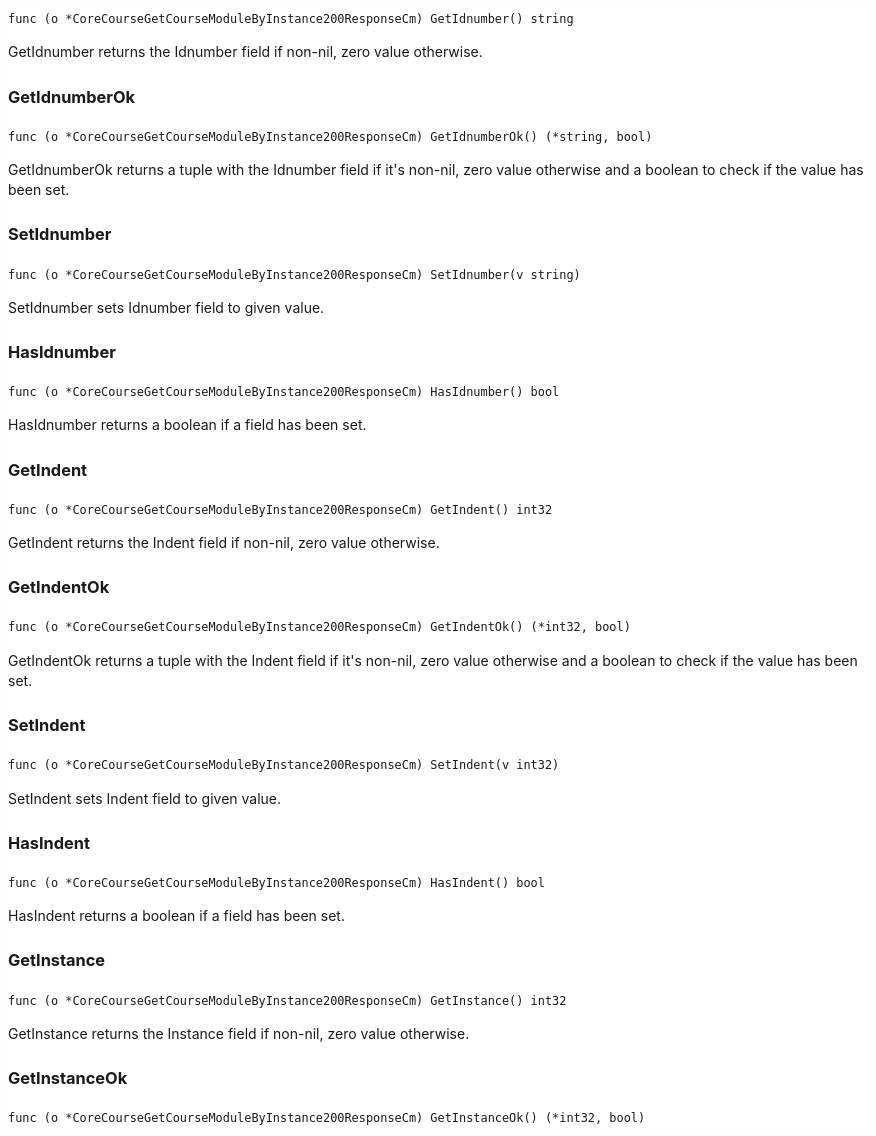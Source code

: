 `func (o *CoreCourseGetCourseModuleByInstance200ResponseCm) GetIdnumber() string`

GetIdnumber returns the Idnumber field if non-nil, zero value otherwise.

### GetIdnumberOk

`func (o *CoreCourseGetCourseModuleByInstance200ResponseCm) GetIdnumberOk() (*string, bool)`

GetIdnumberOk returns a tuple with the Idnumber field if it's non-nil, zero value otherwise
and a boolean to check if the value has been set.

### SetIdnumber

`func (o *CoreCourseGetCourseModuleByInstance200ResponseCm) SetIdnumber(v string)`

SetIdnumber sets Idnumber field to given value.

### HasIdnumber

`func (o *CoreCourseGetCourseModuleByInstance200ResponseCm) HasIdnumber() bool`

HasIdnumber returns a boolean if a field has been set.

### GetIndent

`func (o *CoreCourseGetCourseModuleByInstance200ResponseCm) GetIndent() int32`

GetIndent returns the Indent field if non-nil, zero value otherwise.

### GetIndentOk

`func (o *CoreCourseGetCourseModuleByInstance200ResponseCm) GetIndentOk() (*int32, bool)`

GetIndentOk returns a tuple with the Indent field if it's non-nil, zero value otherwise
and a boolean to check if the value has been set.

### SetIndent

`func (o *CoreCourseGetCourseModuleByInstance200ResponseCm) SetIndent(v int32)`

SetIndent sets Indent field to given value.

### HasIndent

`func (o *CoreCourseGetCourseModuleByInstance200ResponseCm) HasIndent() bool`

HasIndent returns a boolean if a field has been set.

### GetInstance

`func (o *CoreCourseGetCourseModuleByInstance200ResponseCm) GetInstance() int32`

GetInstance returns the Instance field if non-nil, zero value otherwise.

### GetInstanceOk

`func (o *CoreCourseGetCourseModuleByInstance200ResponseCm) GetInstanceOk() (*int32, bool)`
